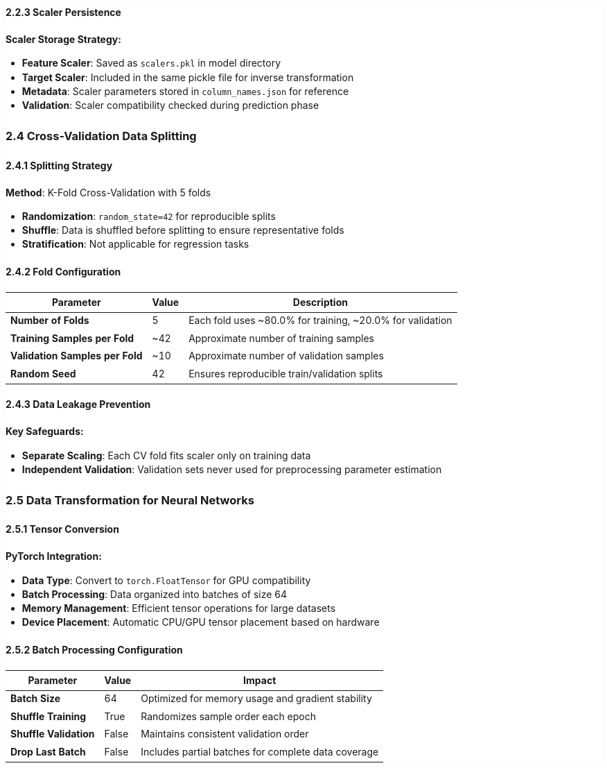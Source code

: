 #### 2.2.3 Scaler Persistence

**Scaler Storage Strategy:**
- **Feature Scaler**: Saved as `scalers.pkl` in model directory
- **Target Scaler**: Included in the same pickle file for inverse transformation
- **Metadata**: Scaler parameters stored in `column_names.json` for reference
- **Validation**: Scaler compatibility checked during prediction phase

### 2.4 Cross-Validation Data Splitting

#### 2.4.1 Splitting Strategy

**Method**: K-Fold Cross-Validation with 5 folds
- **Randomization**: `random_state=42` for reproducible splits
- **Shuffle**: Data is shuffled before splitting to ensure representative folds
- **Stratification**: Not applicable for regression tasks

#### 2.4.2 Fold Configuration

| Parameter | Value | Description |
|-----------|-------|-------------|
| **Number of Folds** | 5 | Each fold uses ~80.0% for training, ~20.0% for validation |
| **Training Samples per Fold** | ~42 | Approximate number of training samples |
| **Validation Samples per Fold** | ~10 | Approximate number of validation samples |
| **Random Seed** | 42 | Ensures reproducible train/validation splits |

#### 2.4.3 Data Leakage Prevention

**Key Safeguards:**
- **Separate Scaling**: Each CV fold fits scaler only on training data
- **Independent Validation**: Validation sets never used for preprocessing parameter estimation


### 2.5 Data Transformation for Neural Networks

#### 2.5.1 Tensor Conversion

**PyTorch Integration:**
- **Data Type**: Convert to `torch.FloatTensor` for GPU compatibility
- **Batch Processing**: Data organized into batches of size 64
- **Memory Management**: Efficient tensor operations for large datasets
- **Device Placement**: Automatic CPU/GPU tensor placement based on hardware

#### 2.5.2 Batch Processing Configuration

| Parameter | Value | Impact |
|-----------|-------|--------|
| **Batch Size** | 64 | Optimized for memory usage and gradient stability |
| **Shuffle Training** | True | Randomizes sample order each epoch |
| **Shuffle Validation** | False | Maintains consistent validation order |
| **Drop Last Batch** | False | Includes partial batches for complete data coverage |
